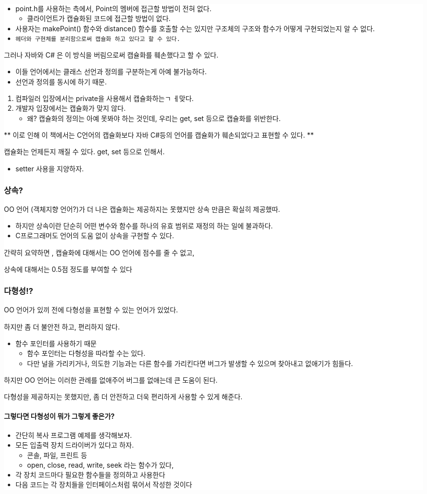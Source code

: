 

* point.h를 사용하는 측에서, Point의 멤버에 접근할 방법이 전혀 없다.
  * 클라이언트가 캡슐화된 코드에 접근할 방법이 없다.
* 사용자는 makePoint() 함수와 distance() 함수를 호출할 수는 있지만 구조체의 구조와 함수가 어떻게 구현되었는지 알 수 없다.
* `헤더와 구현체를 분리함으로써 캡슐화 하고 있다고 할 수 있다.`



그러나 자바와 C# 은 이 방식을 버림으로써 캡슐화를 훼손했다고 할 수 있다.

* 이들 언어에서는 클래스 선언과 정의를 구분하는게 아예 불가능하다.
* 선언과 정의를 동시에 하기 때문.

1. 컴파일러 입장에서는 private을 사용해서 캡슐화하는ㄱ ㅔ맞다. 
2. 개발자 입장에서는 캡슐화가 맞지 않다. 
   * 왜? 캡슐화의 정의는 아예 못봐야 하는 것인데, 우리는 get, set 등으로 캡슐화를 위반한다. 



** 이로 인해 이 책에서는 C언어의 캡슐화보다 자바  C#등의 언어를 캡슐화가 훼손되었다고 표현할 수 있다. ** 



캡슐화는 언제든지 깨질 수 있다. get, set 등으로 인해서.

* setter 사용을 지양하자. 



### 상속?

OO 언어 (객체지향 언어?)가 더 나은 캡슐화는 제공하지는 못했지만 상속 만큼은 확실히 제공했따.



* 하지만 상속이란 단순히 어떤 변수와 함수를 하나의 유효 범위로 재정의 하는 일에 불과하다.
* C프로그래머도 언어의 도움 없이 상속을 구현할 수 있다.

간략히 요약하면 , 캡슐화에 대해서는 OO 언어에 점수를 줄 수 없고,

상속에 대해서는 0.5점 정도를 부여할 수 있다



### 다형성!?

OO 언어가 있끼 전에 다형성을 표현할 수 있는 언어가 있었다.

하지만 좀 더 불안전 하고, 편리하지 않다.

* 함수 포인터를 사용하기 때문 
  * 함수 포인터는 다형성을 따라할 수는 있다.
  * 다만 널을 가리키거나, 의도한 기능과는 다른 함수를 가리킨다면 버그가 발생할 수 있으며 찾아내고 없애기가 힘들다. 



하지만 OO 언어는 이러한 관례를 없애주어 버그를 없애는데 큰 도움이 된다.

다형성을 제공하지는 못했지만, 좀 더 안전하고 더욱 편리하게 사용할 수 있게 해준다. 



#### 그렇다면 다형성이 뭐가 그렇게 좋은가?

* 간단히 복사 프로그램 예제를 생각해보자.
* 모든 입출력 장치 드라이버가 있다고 하자.
  * 콘솔, 파일, 프린트 등 
  * open, close, read, write, seek 라는 함수가 있다, 
* 각 장치 코드마다 필요한 함수들을 정의하고 사용한다
* 다음 코드는 각 장치들을 인터페이스처럼 묶어서 작성한 것이다
